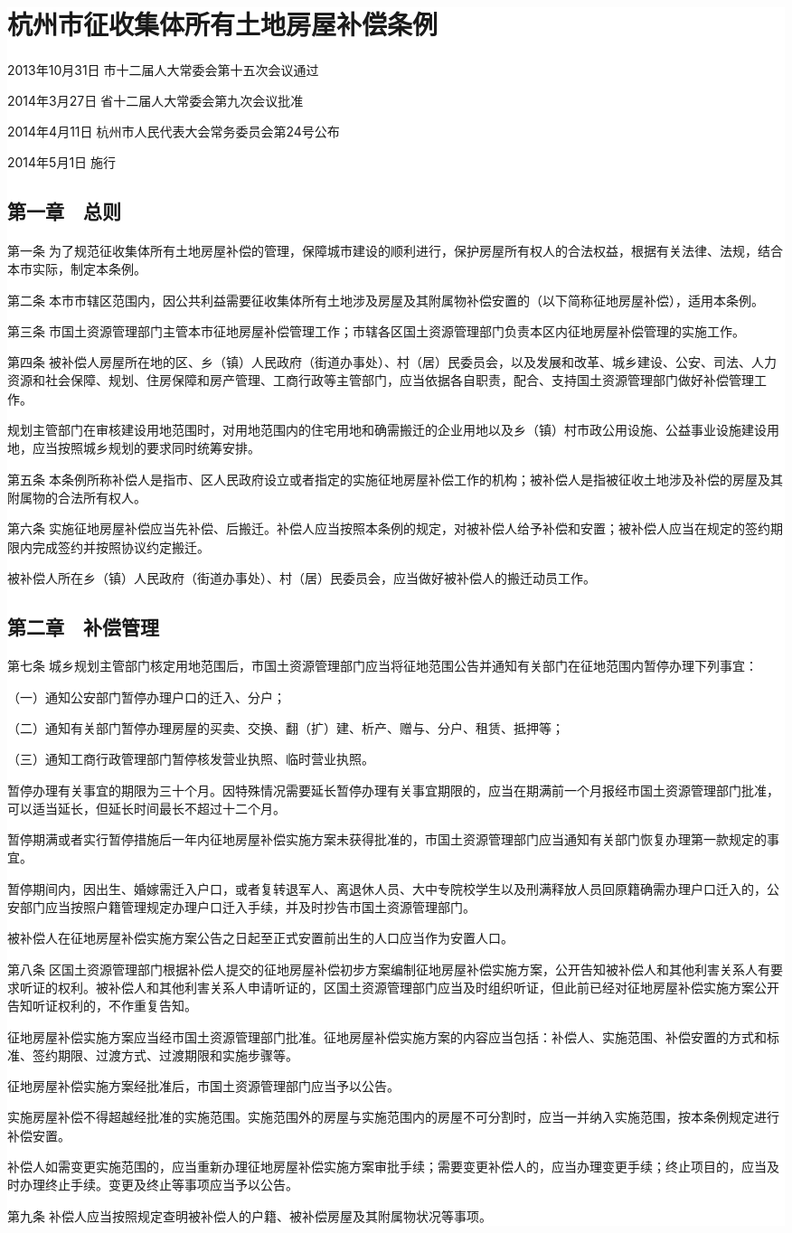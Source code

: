 # 杭州市征收集体所有土地房屋补偿条例

2013年10月31日 市十二届人大常委会第十五次会议通过

2014年3月27日 省十二届人大常委会第九次会议批准

2014年4月11日 杭州市人民代表大会常务委员会第24号公布

2014年5月1日 施行



## 第一章　总则

第一条 为了规范征收集体所有土地房屋补偿的管理，保障城市建设的顺利进行，保护房屋所有权人的合法权益，根据有关法律、法规，结合本市实际，制定本条例。

第二条 本市市辖区范围内，因公共利益需要征收集体所有土地涉及房屋及其附属物补偿安置的（以下简称征地房屋补偿），适用本条例。

第三条 市国土资源管理部门主管本市征地房屋补偿管理工作；市辖各区国土资源管理部门负责本区内征地房屋补偿管理的实施工作。

第四条 被补偿人房屋所在地的区、乡（镇）人民政府（街道办事处）、村（居）民委员会，以及发展和改革、城乡建设、公安、司法、人力资源和社会保障、规划、住房保障和房产管理、工商行政等主管部门，应当依据各自职责，配合、支持国土资源管理部门做好补偿管理工作。

规划主管部门在审核建设用地范围时，对用地范围内的住宅用地和确需搬迁的企业用地以及乡（镇）村市政公用设施、公益事业设施建设用地，应当按照城乡规划的要求同时统筹安排。

第五条 本条例所称补偿人是指市、区人民政府设立或者指定的实施征地房屋补偿工作的机构；被补偿人是指被征收土地涉及补偿的房屋及其附属物的合法所有权人。

第六条 实施征地房屋补偿应当先补偿、后搬迁。补偿人应当按照本条例的规定，对被补偿人给予补偿和安置；被补偿人应当在规定的签约期限内完成签约并按照协议约定搬迁。

被补偿人所在乡（镇）人民政府（街道办事处）、村（居）民委员会，应当做好被补偿人的搬迁动员工作。

## 第二章　补偿管理

第七条 城乡规划主管部门核定用地范围后，市国土资源管理部门应当将征地范围公告并通知有关部门在征地范围内暂停办理下列事宜：

（一）通知公安部门暂停办理户口的迁入、分户；

（二）通知有关部门暂停办理房屋的买卖、交换、翻（扩）建、析产、赠与、分户、租赁、抵押等；

（三）通知工商行政管理部门暂停核发营业执照、临时营业执照。

暂停办理有关事宜的期限为三十个月。因特殊情况需要延长暂停办理有关事宜期限的，应当在期满前一个月报经市国土资源管理部门批准，可以适当延长，但延长时间最长不超过十二个月。

暂停期满或者实行暂停措施后一年内征地房屋补偿实施方案未获得批准的，市国土资源管理部门应当通知有关部门恢复办理第一款规定的事宜。

暂停期间内，因出生、婚嫁需迁入户口，或者复转退军人、离退休人员、大中专院校学生以及刑满释放人员回原籍确需办理户口迁入的，公安部门应当按照户籍管理规定办理户口迁入手续，并及时抄告市国土资源管理部门。

被补偿人在征地房屋补偿实施方案公告之日起至正式安置前出生的人口应当作为安置人口。

第八条 区国土资源管理部门根据补偿人提交的征地房屋补偿初步方案编制征地房屋补偿实施方案，公开告知被补偿人和其他利害关系人有要求听证的权利。被补偿人和其他利害关系人申请听证的，区国土资源管理部门应当及时组织听证，但此前已经对征地房屋补偿实施方案公开告知听证权利的，不作重复告知。

征地房屋补偿实施方案应当经市国土资源管理部门批准。征地房屋补偿实施方案的内容应当包括：补偿人、实施范围、补偿安置的方式和标准、签约期限、过渡方式、过渡期限和实施步骤等。

征地房屋补偿实施方案经批准后，市国土资源管理部门应当予以公告。

实施房屋补偿不得超越经批准的实施范围。实施范围外的房屋与实施范围内的房屋不可分割时，应当一并纳入实施范围，按本条例规定进行补偿安置。

补偿人如需变更实施范围的，应当重新办理征地房屋补偿实施方案审批手续；需要变更补偿人的，应当办理变更手续；终止项目的，应当及时办理终止手续。变更及终止等事项应当予以公告。

第九条 补偿人应当按照规定查明被补偿人的户籍、被补偿房屋及其附属物状况等事项。
